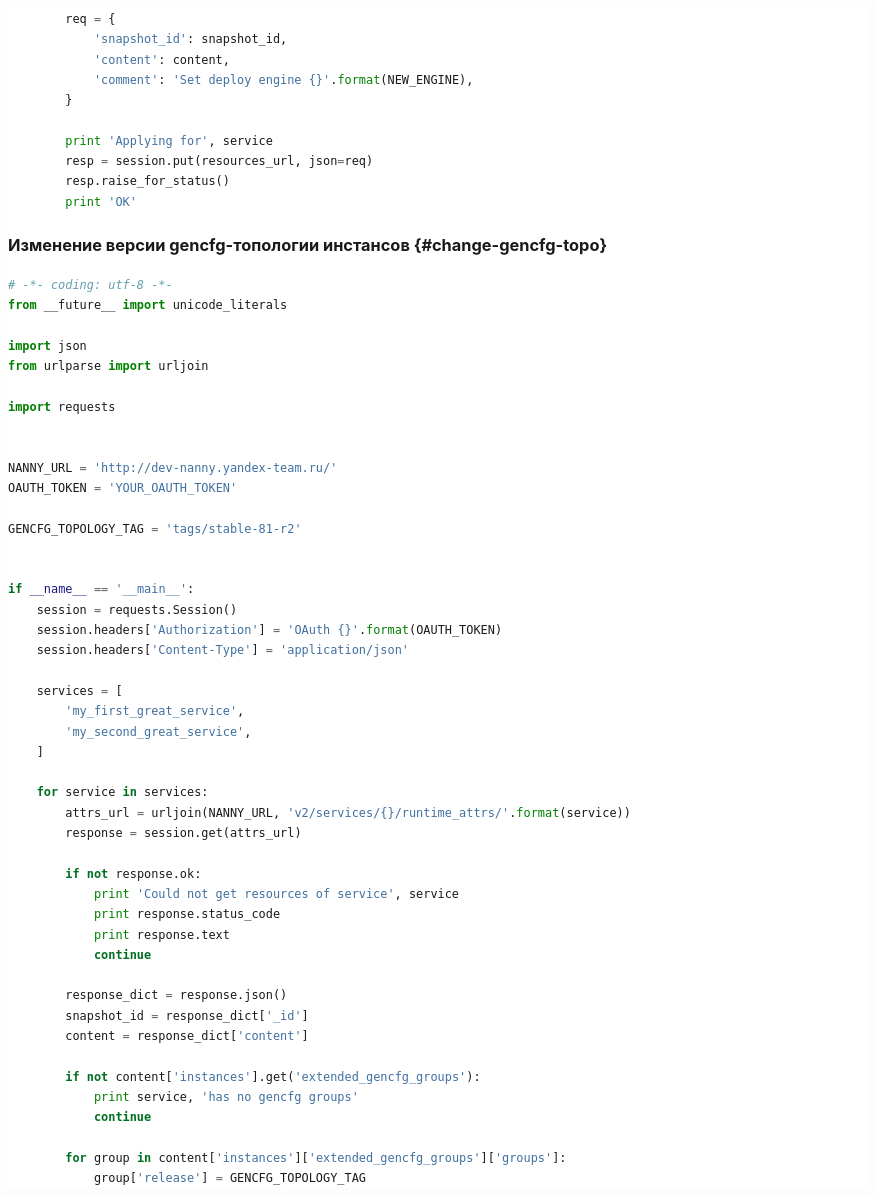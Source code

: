 ```python
        req = {
            'snapshot_id': snapshot_id,
            'content': content,
            'comment': 'Set deploy engine {}'.format(NEW_ENGINE),
        }

        print 'Applying for', service
        resp = session.put(resources_url, json=req)
        resp.raise_for_status()
        print 'OK'

```

### Изменение версии gencfg-топологии инстансов {#change-gencfg-topo}

```python
# -*- coding: utf-8 -*-
from __future__ import unicode_literals

import json
from urlparse import urljoin

import requests


NANNY_URL = 'http://dev-nanny.yandex-team.ru/'
OAUTH_TOKEN = 'YOUR_OAUTH_TOKEN'

GENCFG_TOPOLOGY_TAG = 'tags/stable-81-r2'


if __name__ == '__main__':
    session = requests.Session()
    session.headers['Authorization'] = 'OAuth {}'.format(OAUTH_TOKEN)
    session.headers['Content-Type'] = 'application/json'

    services = [
        'my_first_great_service',
        'my_second_great_service',
    ]

    for service in services:
        attrs_url = urljoin(NANNY_URL, 'v2/services/{}/runtime_attrs/'.format(service))
        response = session.get(attrs_url)

        if not response.ok:
            print 'Could not get resources of service', service
            print response.status_code
            print response.text
            continue

        response_dict = response.json()
        snapshot_id = response_dict['_id']
        content = response_dict['content']

        if not content['instances'].get('extended_gencfg_groups'):
            print service, 'has no gencfg groups'
            continue

        for group in content['instances']['extended_gencfg_groups']['groups']:
            group['release'] = GENCFG_TOPOLOGY_TAG

```